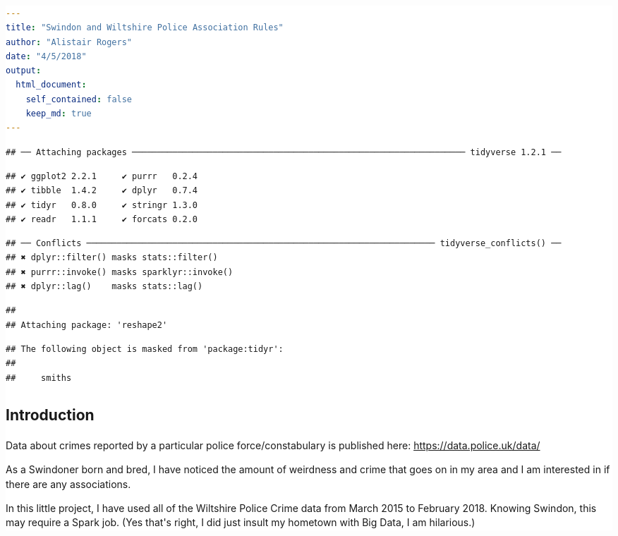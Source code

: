 ```yaml
---
title: "Swindon and Wiltshire Police Association Rules"
author: "Alistair Rogers"
date: "4/5/2018"
output: 
  html_document:
    self_contained: false
    keep_md: true
---
```





```
## ── Attaching packages ────────────────────────────────────────────────────────────────── tidyverse 1.2.1 ──
```

```
## ✔ ggplot2 2.2.1     ✔ purrr   0.2.4
## ✔ tibble  1.4.2     ✔ dplyr   0.7.4
## ✔ tidyr   0.8.0     ✔ stringr 1.3.0
## ✔ readr   1.1.1     ✔ forcats 0.2.0
```

```
## ── Conflicts ───────────────────────────────────────────────────────────────────── tidyverse_conflicts() ──
## ✖ dplyr::filter() masks stats::filter()
## ✖ purrr::invoke() masks sparklyr::invoke()
## ✖ dplyr::lag()    masks stats::lag()
```

```
## 
## Attaching package: 'reshape2'
```

```
## The following object is masked from 'package:tidyr':
## 
##     smiths
```


## Introduction

Data about crimes reported by a particular police force/constabulary is published here: <https://data.police.uk/data/>

As a Swindoner born and bred, I have noticed the amount of weirdness and crime that goes on in my area and I am interested in if there are any associations.

In this little project, I have used all of the Wiltshire Police Crime data from March 2015 to February 2018. Knowing Swindon, this may require a Spark job. (Yes that's right, I did just insult my hometown with Big Data, I am hilarious.)
